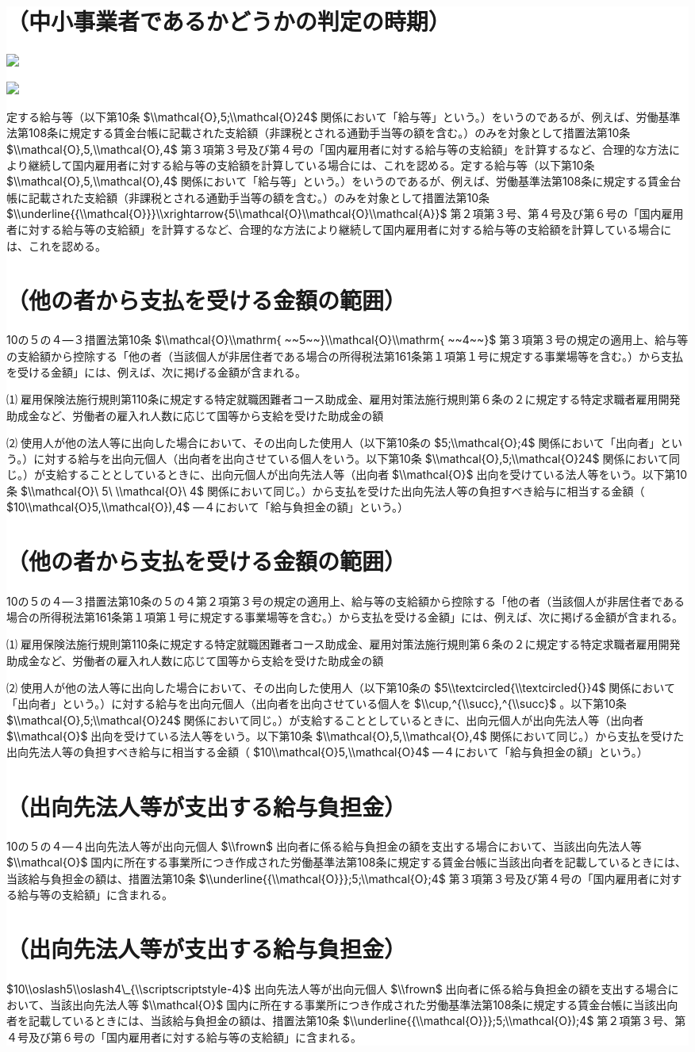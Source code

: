 # （中小事業者であるかどうかの判定の時期）

![](https://www.nta.go.jp/tmp/6cab2723-8603-41c0-81d3-1d1cdfecd378/images/906a74c0df47cd400f00a23115cd91d9203d9f6484deab265e23b7bffca3100f.jpg)

![](https://www.nta.go.jp/tmp/6cab2723-8603-41c0-81d3-1d1cdfecd378/images/ba730c5ff615e7061e34679f7aad2f004e627dd36e07043f8623c91e1852faee.jpg)

定する給与等（以下第10条 $\\mathcal{O},5;\\mathcal{O}24$ 関係において「給与等」という。）をいうのであるが、例えば、労働基準法第108条に規定する賃金台帳に記載された支給額（非課税とされる通勤手当等の額を含む。）のみを対象として措置法第10条 $\\mathcal{O},5,\\mathcal{O},4$ 第３項第３号及び第４号の「国内雇用者に対する給与等の支給額」を計算するなど、合理的な方法により継続して国内雇用者に対する給与等の支給額を計算している場合には、これを認める。定する給与等（以下第10条 $\\mathcal{O},5,\\mathcal{O},4$ 関係において「給与等」という。）をいうのであるが、例えば、労働基準法第108条に規定する賃金台帳に記載された支給額（非課税とされる通勤手当等の額を含む。）のみを対象として措置法第10条 $\\underline{{\\mathcal{O}}}\\xrightarrow{5\\mathcal{O}\\mathcal{O}\\mathcal{A}}$ 第２項第３号、第４号及び第６号の「国内雇用者に対する給与等の支給額」を計算するなど、合理的な方法により継続して国内雇用者に対する給与等の支給額を計算している場合には、これを認める。

# （他の者から支払を受ける金額の範囲）

10の５の４―３措置法第10条 $\\mathcal{O}\\mathrm{ ~~5~~}\\mathcal{O}\\mathrm{ ~~4~~}$ 第３項第３号の規定の適用上、給与等の支給額から控除する「他の者（当該個人が非居住者である場合の所得税法第161条第１項第１号に規定する事業場等を含む。）から支払を受ける金額」には、例えば、次に掲げる金額が含まれる。

⑴ 雇用保険法施行規則第110条に規定する特定就職困難者コース助成金、雇用対策法施行規則第６条の２に規定する特定求職者雇用開発助成金など、労働者の雇入れ人数に応じて国等から支給を受けた助成金の額

⑵ 使用人が他の法人等に出向した場合において、その出向した使用人（以下第10条の $5;\\mathcal{O};4$ 関係において「出向者」という。）に対する給与を出向元個人（出向者を出向させている個人をいう。以下第10条 $\\mathcal{O},5;\\mathcal{O}24$ 関係において同じ。）が支給することとしているときに、出向元個人が出向先法人等（出向者 $\\mathcal{O}$ 出向を受けている法人等をいう。以下第10条 $\\mathcal{O}\ 5\ \\mathcal{O}\ 4$ 関係において同じ。）から支払を受けた出向先法人等の負担すべき給与に相当する金額（ $10\\mathcal{O}5,\\mathcal{O}),4$ ―４において「給与負担金の額」という。）

# （他の者から支払を受ける金額の範囲）

10の５の４―３措置法第10条の５の４第２項第３号の規定の適用上、給与等の支給額から控除する「他の者（当該個人が非居住者である場合の所得税法第161条第１項第１号に規定する事業場等を含む。）から支払を受ける金額」には、例えば、次に掲げる金額が含まれる。

⑴ 雇用保険法施行規則第110条に規定する特定就職困難者コース助成金、雇用対策法施行規則第６条の２に規定する特定求職者雇用開発助成金など、労働者の雇入れ人数に応じて国等から支給を受けた助成金の額

⑵ 使用人が他の法人等に出向した場合において、その出向した使用人（以下第10条の $5\\textcircled{\\textcircled{}}4$ 関係において「出向者」という。）に対する給与を出向元個人（出向者を出向させている個人を $\\cup,^{\\succ},^{\\succ}$ 。以下第10条 $\\mathcal{O},5;\\mathcal{O}24$ 関係において同じ。）が支給することとしているときに、出向元個人が出向先法人等（出向者 $\\mathcal{O}$ 出向を受けている法人等をいう。以下第10条 $\\mathcal{O},5,\\mathcal{O},4$ 関係において同じ。）から支払を受けた出向先法人等の負担すべき給与に相当する金額（ $10\\mathcal{O}5,\\mathcal{O}4$ ―４において「給与負担金の額」という。）

# （出向先法人等が支出する給与負担金）

10の５の４―４出向先法人等が出向元個人 $\\frown$ 出向者に係る給与負担金の額を支出する場合において、当該出向先法人等 $\\mathcal{O}$ 国内に所在する事業所につき作成された労働基準法第108条に規定する賃金台帳に当該出向者を記載しているときには、当該給与負担金の額は、措置法第10条 $\\underline{{\\mathcal{O}}};5;\\mathcal{O};4$ 第３項第３号及び第４号の「国内雇用者に対する給与等の支給額」に含まれる。

# （出向先法人等が支出する給与負担金）

$10\\oslash5\\oslash4\_{\\scriptscriptstyle-4}$ 出向先法人等が出向元個人 $\\frown$ 出向者に係る給与負担金の額を支出する場合において、当該出向先法人等 $\\mathcal{O}$ 国内に所在する事業所につき作成された労働基準法第108条に規定する賃金台帳に当該出向者を記載しているときには、当該給与負担金の額は、措置法第10条 $\\underline{{\\mathcal{O}}};5;\\mathcal{O});4$ 第２項第３号、第４号及び第６号の「国内雇用者に対する給与等の支給額」に含まれる。
